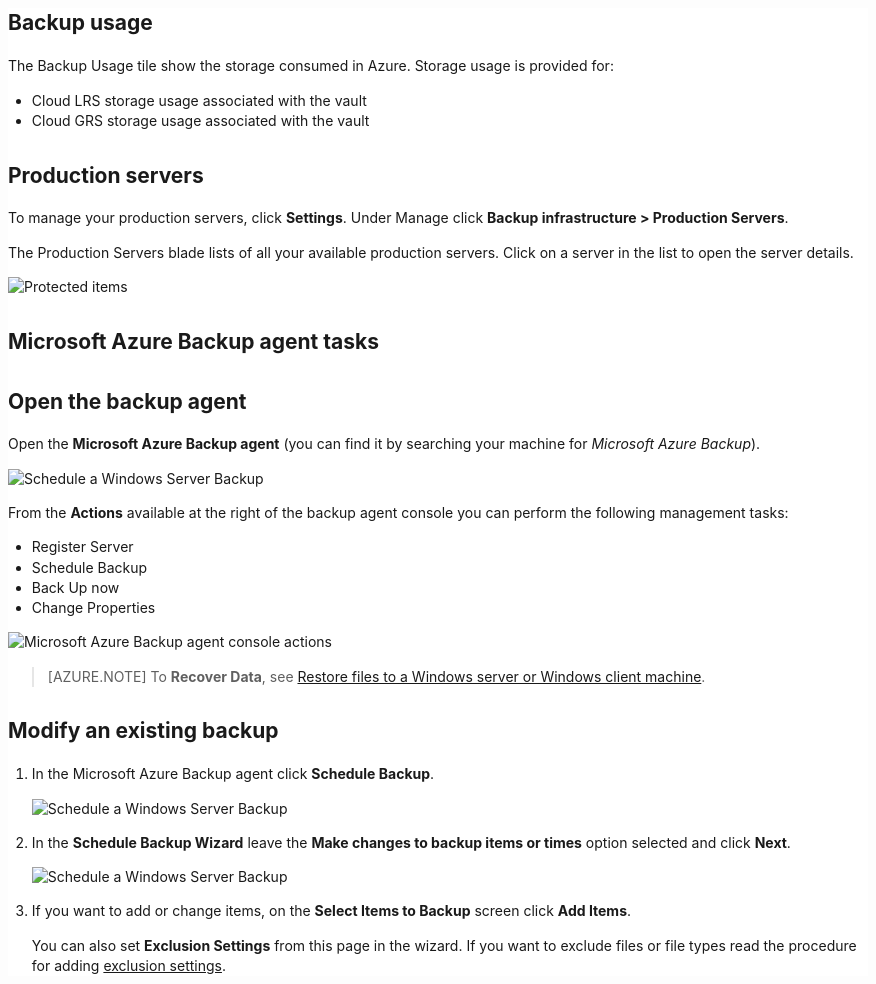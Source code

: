 ## Backup usage
The Backup Usage tile show the storage consumed in Azure. Storage usage is provided for:
- Cloud LRS storage usage associated with the vault
- Cloud GRS storage usage associated with the vault

## Production servers
To manage your production servers, click **Settings**. Under Manage click **Backup infrastructure > Production Servers**.

The Production Servers blade lists of all your available production servers. Click on a server in the list to open the server details.

![Protected items](./media/backup-azure-manage-windows-server/production-server-list.png)

## Microsoft Azure Backup agent tasks

## Open the backup agent

Open the **Microsoft Azure Backup agent** (you can find it by searching your machine for *Microsoft Azure Backup*).

![Schedule a Windows Server Backup](./media/backup-azure-manage-windows-server/snap-in-search.png)

From the **Actions** available at the right of the backup agent console you can perform the following management tasks:

- Register Server
- Schedule Backup
- Back Up now
- Change Properties

![Microsoft Azure Backup agent console actions](./media/backup-azure-manage-windows-server/console-actions.png)

>[AZURE.NOTE] To **Recover Data**, see [Restore files to a Windows server or Windows client machine](backup-azure-restore-windows-server.md).

## Modify an existing backup

1. In the Microsoft Azure Backup agent click **Schedule Backup**.

    ![Schedule a Windows Server Backup](./media/backup-azure-manage-windows-server/schedule-backup.png)

2. In the **Schedule Backup Wizard** leave the **Make changes to backup items or times** option selected and click **Next**.

    ![Schedule a Windows Server Backup](./media/backup-azure-manage-windows-server/modify-or-stop-a-scheduled-backup.png)

3. If you want to add or change items, on the **Select Items to Backup** screen click **Add Items**.

    You can also set **Exclusion Settings** from this page in the wizard. If you want to exclude files or file types read the procedure for adding [exclusion settings](#exclusion-settings).
